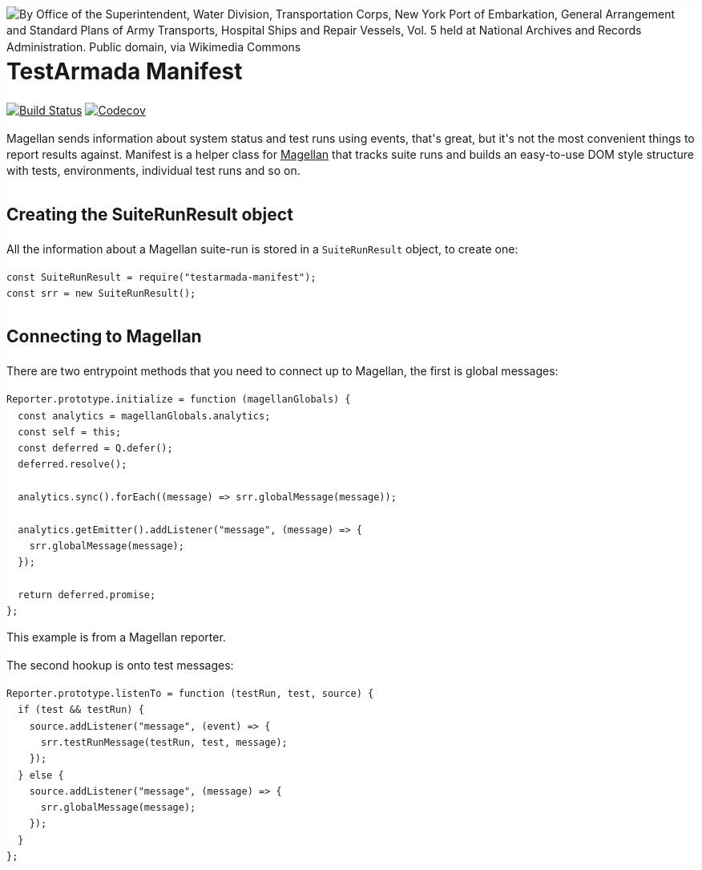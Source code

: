 <a href="https://commons.wikimedia.org/wiki/File%3ANYPOE_ship_conversion_plans_for_USAHS_THISTLE.jpg"><img alt="By Office of the Superintendent, Water Division, Transportation Corps, New York Port of Embarkation, General Arrangement and Standard Plans of Army Transports, Hospital Ships and Repair Vessels, Vol. 5 held at National Archives and Records Administration. Public domain, via Wikimedia Commons" align="right" src="https://cloud.githubusercontent.com/assets/1438478/20724330/04add590-b62b-11e6-8d49-67df4d4fe9bc.jpg"></a>

# TestArmada Manifest

[![Build Status](https://travis-ci.org/TestArmada/manifest.svg?branch=master)](https://travis-ci.org/TestArmada/manifest)
[![Codecov](https://img.shields.io/codecov/c/github/TestArmada/manifest.svg)]()

Magellan sends information about system status and test runs using events, that's great, but it's not the most convenient things to report results against. Manifest is a helper class for [Magellan](https://github.com/TestArmada/magellan) that tracks suite runs and builds an easy-to-use DOM style structure with tests, environments, individual test runs and so on.

## Creating the SuiteRunResult object

All the information about a Magellan suite-run is stored in a `SuiteRunResult` object, to create one:

```
const SuiteRunResult = require("testarmada-manifest");
const srr = new SuiteRunResult();
```

## Connecting to Magellan

There are two entrypoint methods that you need to connect up to Magellan, the first is global messages:

```
Reporter.prototype.initialize = function (magellanGlobals) {
  const analytics = magellanGlobals.analytics;
  const self = this;
  const deferred = Q.defer();
  deferred.resolve();

  analytics.sync().forEach((message) => srr.globalMessage(message));

  analytics.getEmitter().addListener("message", (message) => {
    srr.globalMessage(message);  
  });

  return deferred.promise;
};
```

This example is from a Magellan reporter.

The second hookup is onto test messages:

```
Reporter.prototype.listenTo = function (testRun, test, source) {
  if (test && testRun) {
    source.addListener("message", (event) => {
      srr.testRunMessage(testRun, test, message);
    });
  } else {
    source.addListener("message", (message) => {
      srr.globalMessage(message);  
    });
  }
};
```
